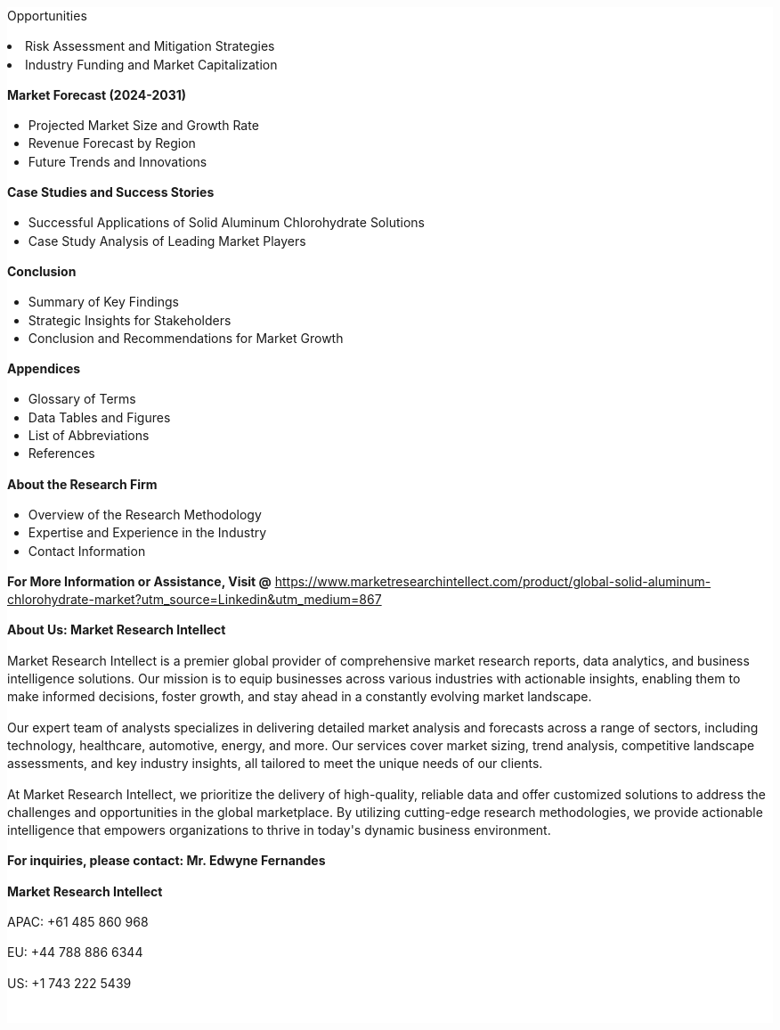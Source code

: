 Opportunities</li><li>Risk Assessment and Mitigation Strategies</li><li>Industry Funding and Market Capitalization</li></ul><p><strong>Market Forecast (2024-2031)</strong></p><ul><li>Projected Market Size and Growth Rate</li><li>Revenue Forecast by Region</li><li>Future Trends and Innovations</li></ul><p><strong>Case Studies and Success Stories</strong></p><ul><li>Successful Applications of Solid Aluminum Chlorohydrate Solutions</li><li>Case Study Analysis of Leading Market Players</li></ul><p><strong>Conclusion</strong></p><ul><li>Summary of Key Findings</li><li>Strategic Insights for Stakeholders</li><li>Conclusion and Recommendations for Market Growth</li></ul><p><strong>Appendices</strong></p><ul><li>Glossary of Terms</li><li>Data Tables and Figures</li><li>List of Abbreviations</li><li>References</li></ul><p><strong>About the Research Firm</strong></p><ul><li>Overview of the Research Methodology</li><li>Expertise and Experience in the Industry</li><li>Contact Information</li></ul></div><div class="article-main__content" data-test-id="publishing-text-block"><p><span class="font-[700]"><strong>For More Information or Assistance, Visit @</strong>&nbsp;<a href="https://www.marketresearchintellect.com/product/global-solid-aluminum-chlorohydrate-market?utm_source=Linkedin&utm_medium=867">https://www.marketresearchintellect.com/product/global-solid-aluminum-chlorohydrate-market?utm_source=Linkedin&utm_medium=867</a></span></p><p><strong>About Us: Market Research Intellect</strong></p><p>Market Research Intellect is a premier global provider of comprehensive market research reports, data analytics, and business intelligence solutions. Our mission is to equip businesses across various industries with actionable insights, enabling them to make informed decisions, foster growth, and stay ahead in a constantly evolving market landscape.</p><p>Our expert team of analysts specializes in delivering detailed market analysis and forecasts across a range of sectors, including technology, healthcare, automotive, energy, and more. Our services cover market sizing, trend analysis, competitive landscape assessments, and key industry insights, all tailored to meet the unique needs of our clients.</p><p>At Market Research Intellect, we prioritize the delivery of high-quality, reliable data and offer customized solutions to address the challenges and opportunities in the global marketplace. By utilizing cutting-edge research methodologies, we provide actionable intelligence that empowers organizations to thrive in today's dynamic business environment.</p><p><strong>For inquiries, please contact: Mr. Edwyne Fernandes</strong></p><p><strong>Market Research Intellect</strong></p><p>APAC: +61 485 860 968</p><p>EU: +44 788 886 6344</p><p>US: +1 743 222 5439</p></div><div class="article-main__content" data-test-id="publishing-text-block">&nbsp;</div>